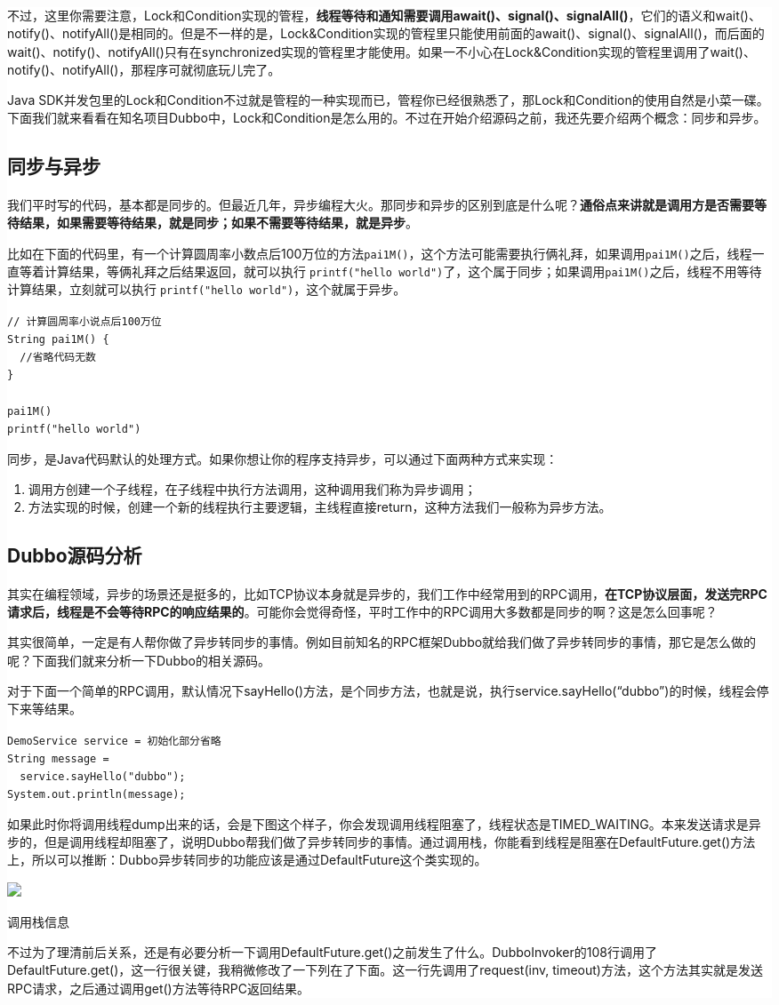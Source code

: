 不过，这里你需要注意，Lock和Condition实现的管程，**线程等待和通知需要调用await()、signal()、signalAll()**，它们的语义和wait()、notify()、notifyAll()是相同的。但是不一样的是，Lock&Condition实现的管程里只能使用前面的await()、signal()、signalAll()，而后面的wait()、notify()、notifyAll()只有在synchronized实现的管程里才能使用。如果一不小心在Lock&Condition实现的管程里调用了wait()、notify()、notifyAll()，那程序可就彻底玩儿完了。

Java SDK并发包里的Lock和Condition不过就是管程的一种实现而已，管程你已经很熟悉了，那Lock和Condition的使用自然是小菜一碟。下面我们就来看看在知名项目Dubbo中，Lock和Condition是怎么用的。不过在开始介绍源码之前，我还先要介绍两个概念：同步和异步。

## 同步与异步

我们平时写的代码，基本都是同步的。但最近几年，异步编程大火。那同步和异步的区别到底是什么呢？**通俗点来讲就是调用方是否需要等待结果，如果需要等待结果，就是同步；如果不需要等待结果，就是异步**。

比如在下面的代码里，有一个计算圆周率小数点后100万位的方法`pai1M()`，这个方法可能需要执行俩礼拜，如果调用`pai1M()`之后，线程一直等着计算结果，等俩礼拜之后结果返回，就可以执行 `printf("hello world")`了，这个属于同步；如果调用`pai1M()`之后，线程不用等待计算结果，立刻就可以执行 `printf("hello world")`，这个就属于异步。

```
// 计算圆周率小说点后100万位 
String pai1M() {
  //省略代码无数
}

pai1M()
printf("hello world")

```

同步，是Java代码默认的处理方式。如果你想让你的程序支持异步，可以通过下面两种方式来实现：

1.  调用方创建一个子线程，在子线程中执行方法调用，这种调用我们称为异步调用；
2.  方法实现的时候，创建一个新的线程执行主要逻辑，主线程直接return，这种方法我们一般称为异步方法。

## Dubbo源码分析

其实在编程领域，异步的场景还是挺多的，比如TCP协议本身就是异步的，我们工作中经常用到的RPC调用，**在TCP协议层面，发送完RPC请求后，线程是不会等待RPC的响应结果的**。可能你会觉得奇怪，平时工作中的RPC调用大多数都是同步的啊？这是怎么回事呢？

其实很简单，一定是有人帮你做了异步转同步的事情。例如目前知名的RPC框架Dubbo就给我们做了异步转同步的事情，那它是怎么做的呢？下面我们就来分析一下Dubbo的相关源码。

对于下面一个简单的RPC调用，默认情况下sayHello()方法，是个同步方法，也就是说，执行service.sayHello(“dubbo”)的时候，线程会停下来等结果。

```
DemoService service = 初始化部分省略
String message = 
  service.sayHello("dubbo");
System.out.println(message);

```

如果此时你将调用线程dump出来的话，会是下图这个样子，你会发现调用线程阻塞了，线程状态是TIMED\_WAITING。本来发送请求是异步的，但是调用线程却阻塞了，说明Dubbo帮我们做了异步转同步的事情。通过调用栈，你能看到线程是阻塞在DefaultFuture.get()方法上，所以可以推断：Dubbo异步转同步的功能应该是通过DefaultFuture这个类实现的。

![](https://static001.geekbang.org/resource/image/a9/c5/a924d23fc43d31267473f2dc91396ec5.png)

调用栈信息

不过为了理清前后关系，还是有必要分析一下调用DefaultFuture.get()之前发生了什么。DubboInvoker的108行调用了DefaultFuture.get()，这一行很关键，我稍微修改了一下列在了下面。这一行先调用了request(inv, timeout)方法，这个方法其实就是发送RPC请求，之后通过调用get()方法等待RPC返回结果。
